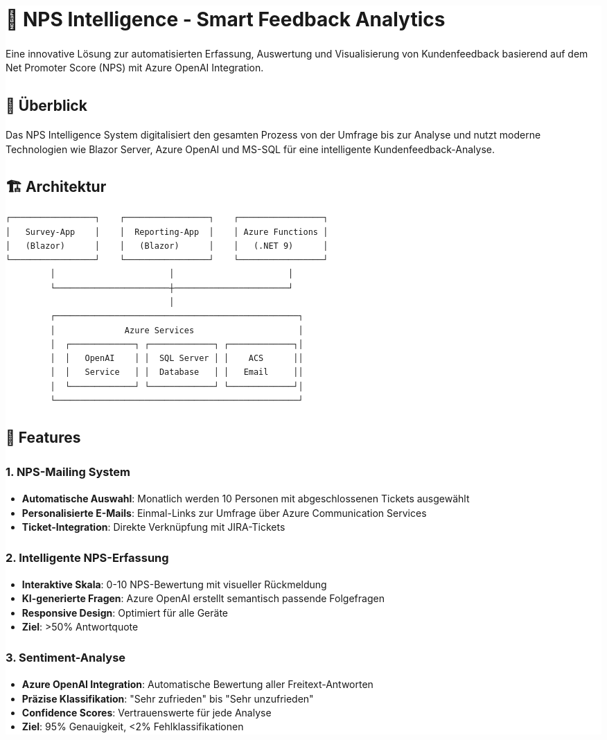 # 🧠 NPS Intelligence - Smart Feedback Analytics

Eine innovative Lösung zur automatisierten Erfassung, Auswertung und Visualisierung von Kundenfeedback basierend auf dem Net Promoter Score (NPS) mit Azure OpenAI Integration.

## 🎯 Überblick

Das NPS Intelligence System digitalisiert den gesamten Prozess von der Umfrage bis zur Analyse und nutzt moderne Technologien wie Blazor Server, Azure OpenAI und MS-SQL für eine intelligente Kundenfeedback-Analyse.

## 🏗️ Architektur

```
┌─────────────────┐    ┌─────────────────┐    ┌─────────────────┐
│   Survey-App    │    │  Reporting-App  │    │ Azure Functions │
│   (Blazor)      │    │   (Blazor)      │    │   (.NET 9)      │
└─────────────────┘    └─────────────────┘    └─────────────────┘
         │                       │                       │
         └───────────────────────┼───────────────────────┘
                                 │
         ┌─────────────────────────────────────────────────┐
         │              Azure Services                     │
         │  ┌─────────────┐ ┌─────────────┐ ┌─────────────┐│
         │  │   OpenAI    │ │  SQL Server │ │    ACS      ││
         │  │   Service   │ │  Database   │ │   Email     ││
         │  └─────────────┘ └─────────────┘ └─────────────┘│
         └─────────────────────────────────────────────────┘
```

## 🚀 Features

### 1. NPS-Mailing System
- **Automatische Auswahl**: Monatlich werden 10 Personen mit abgeschlossenen Tickets ausgewählt
- **Personalisierte E-Mails**: Einmal-Links zur Umfrage über Azure Communication Services
- **Ticket-Integration**: Direkte Verknüpfung mit JIRA-Tickets

### 2. Intelligente NPS-Erfassung
- **Interaktive Skala**: 0-10 NPS-Bewertung mit visueller Rückmeldung
- **KI-generierte Fragen**: Azure OpenAI erstellt semantisch passende Folgefragen
- **Responsive Design**: Optimiert für alle Geräte
- **Ziel**: >50% Antwortquote

### 3. Sentiment-Analyse
- **Azure OpenAI Integration**: Automatische Bewertung aller Freitext-Antworten
- **Präzise Klassifikation**: "Sehr zufrieden" bis "Sehr unzufrieden"
- **Confidence Scores**: Vertrauenswerte für jede Analyse
- **Ziel**: 95% Genauigkeit, <2% Fehlklassifikationen
